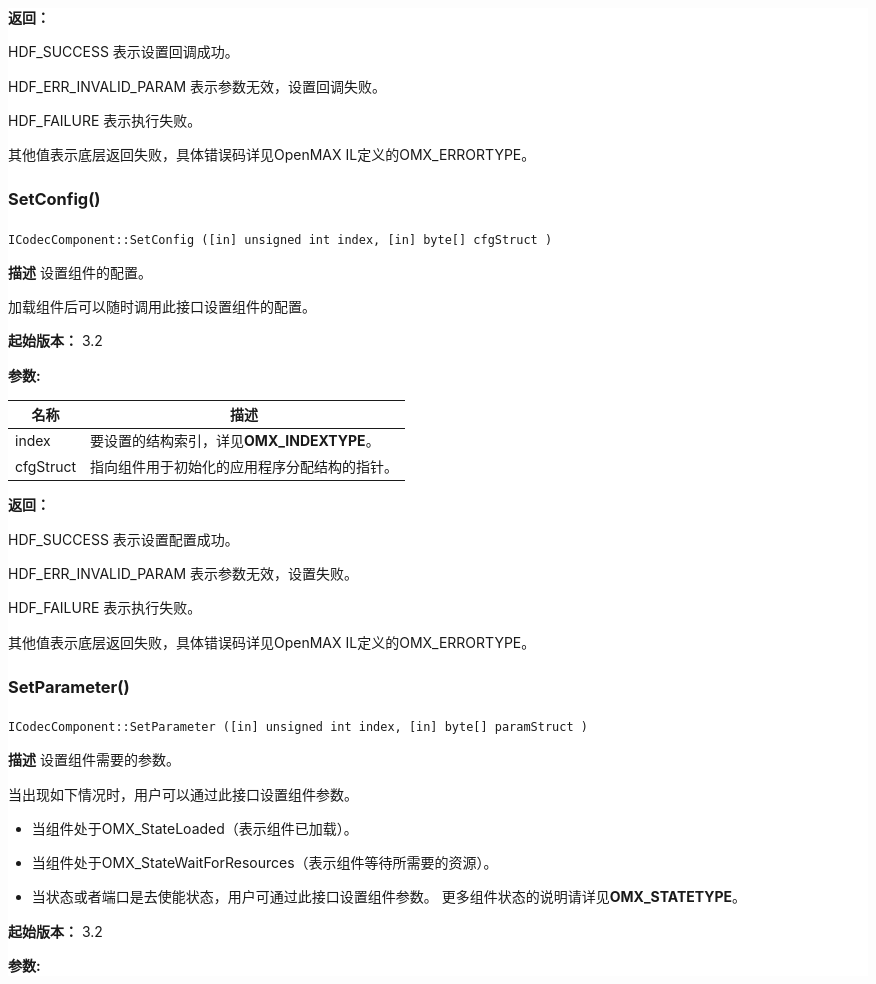 **返回：**

HDF_SUCCESS 表示设置回调成功。

HDF_ERR_INVALID_PARAM 表示参数无效，设置回调失败。

HDF_FAILURE 表示执行失败。

其他值表示底层返回失败，具体错误码详见OpenMAX IL定义的OMX_ERRORTYPE。


### SetConfig()

```
ICodecComponent::SetConfig ([in] unsigned int index, [in] byte[] cfgStruct )
```
**描述**
设置组件的配置。

加载组件后可以随时调用此接口设置组件的配置。

**起始版本：** 3.2

**参数:**

| 名称 | 描述 | 
| -------- | -------- |
| index | 要设置的结构索引，详见**OMX_INDEXTYPE**。  | 
| cfgStruct | 指向组件用于初始化的应用程序分配结构的指针。 | 

**返回：**

HDF_SUCCESS 表示设置配置成功。

HDF_ERR_INVALID_PARAM 表示参数无效，设置失败。

HDF_FAILURE 表示执行失败。

其他值表示底层返回失败，具体错误码详见OpenMAX IL定义的OMX_ERRORTYPE。


### SetParameter()

```
ICodecComponent::SetParameter ([in] unsigned int index, [in] byte[] paramStruct )
```
**描述**
设置组件需要的参数。

当出现如下情况时，用户可以通过此接口设置组件参数。

- 当组件处于OMX_StateLoaded（表示组件已加载）。

- 当组件处于OMX_StateWaitForResources（表示组件等待所需要的资源）。

- 当状态或者端口是去使能状态，用户可通过此接口设置组件参数。 更多组件状态的说明请详见**OMX_STATETYPE**。

**起始版本：** 3.2

**参数:**
